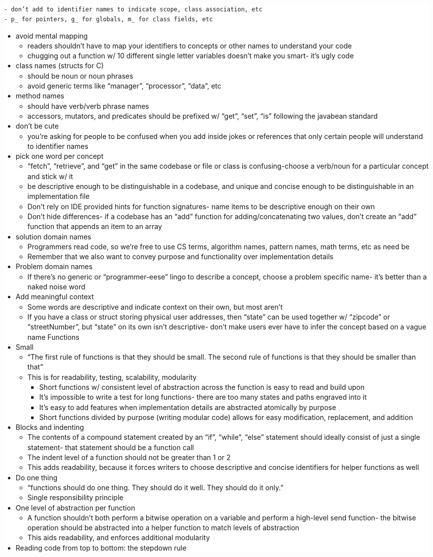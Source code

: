     - don’t add to identifier names to indicate scope, class association, etc
    - p_ for pointers, g_ for globals, m_ for class fields, etc
  - avoid mental mapping
    - readers shouldn’t have to map your identifiers to concepts or other names to understand your code
    - chugging out a function w/ 10 different single letter variables doesn’t make you smart- it’s ugly code
  - class names (structs for C)
    - should be noun or noun phrases
    - avoid generic terms like “manager”, “processor”, “data”, etc
  - method names
    - should have verb/verb phrase names
    - accessors, mutators, and predicates should be prefixed w/ “get”, “set”, “is” following the javabean standard
  - don’t be cute
    - you’re asking for people to be confused when you add inside jokes or references that only certain people will understand to identifier names
  - pick one word per concept
    - “fetch”, “retrieve”, and “get” in the same codebase or file or class is confusing-choose a verb/noun for a particular concept and stick w/ it
    - be descriptive enough to be distinguishable in a codebase, and unique and concise enough to be distinguishable in an implementation file
    - Don’t rely on IDE provided hints for function signatures- name items to be descriptive enough on their own
    - Don’t hide differences- if a codebase has an “add” function for adding/concatenating two values, don’t create an “add” function that appends an item to an array
  - solution domain names
    - Programmers read code, so we’re free to use CS terms, algorithm names, pattern names, math terms, etc as need be
    - Remember that we also want to convey purpose and functionality over implementation details
  - Problem domain names
    - If there’s no generic or “programmer-eese” lingo to describe a concept, choose a problem specific name- it’s better than a naked noise word 
  - Add meaningful context
    - Some words are descriptive and indicate context on their own, but most aren’t
    - If you have a class or struct storing physical user addresses, then “state” can be used together w/ “zipcode” or “streetNumber”, but “state” on its own isn’t descriptive- don’t make users ever have to infer the concept based on a vague name
Functions
  - Small
    - “The first rule of functions is that they should be small. The second rule of functions is that they should be smaller than that”
    - This is for readability, testing, scalability, modularity
      - Short functions w/ consistent level of abstraction across the function is easy to read and build upon
      - It’s impossible to write a test for long functions- there are too many states and paths engraved into it
      - It’s easy to add features when implementation details are abstracted atomically by purpose
      - Short functions divided by purpose (writing modular code) allows for easy modification, replacement, and addition
  - Blocks and indenting
    - The contents of a compound statement created by an “if”, “while”, “else” statement should ideally consist of just a single statement- that statement should be a function call
    - The indent level of a function should not be greater than 1 or 2
    - This adds readability, because it forces writers to choose descriptive and concise identifiers for helper functions as well
  - Do one thing
    - “functions should do one thing. They should do it well. They should do it only.”
    - Single responsibility principle
  - One level of abstraction per function
    - A function shouldn’t both perform a bitwise operation on a variable and perform a high-level send function- the bitwise operation should be abstracted into a helper function to match levels of abstraction
    - This aids readability, and enforces additional modularity
  - Reading code from top to bottom: the stepdown rule
